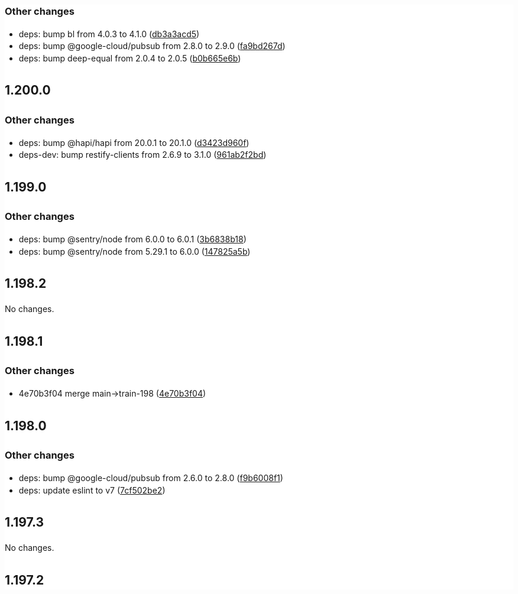 ### Other changes

- deps: bump bl from 4.0.3 to 4.1.0 ([db3a3acd5](https://github.com/mozilla/fxa/commit/db3a3acd5))
- deps: bump @google-cloud/pubsub from 2.8.0 to 2.9.0 ([fa9bd267d](https://github.com/mozilla/fxa/commit/fa9bd267d))
- deps: bump deep-equal from 2.0.4 to 2.0.5 ([b0b665e6b](https://github.com/mozilla/fxa/commit/b0b665e6b))

## 1.200.0

### Other changes

- deps: bump @hapi/hapi from 20.0.1 to 20.1.0 ([d3423d960f](https://github.com/mozilla/fxa/commit/d3423d960f))
- deps-dev: bump restify-clients from 2.6.9 to 3.1.0 ([961ab2f2bd](https://github.com/mozilla/fxa/commit/961ab2f2bd))

## 1.199.0

### Other changes

- deps: bump @sentry/node from 6.0.0 to 6.0.1 ([3b6838b18](https://github.com/mozilla/fxa/commit/3b6838b18))
- deps: bump @sentry/node from 5.29.1 to 6.0.0 ([147825a5b](https://github.com/mozilla/fxa/commit/147825a5b))

## 1.198.2

No changes.

## 1.198.1

### Other changes

- 4e70b3f04 merge main->train-198 ([4e70b3f04](https://github.com/mozilla/fxa/commit/4e70b3f04))

## 1.198.0

### Other changes

- deps: bump @google-cloud/pubsub from 2.6.0 to 2.8.0 ([f9b6008f1](https://github.com/mozilla/fxa/commit/f9b6008f1))
- deps: update eslint to v7 ([7cf502be2](https://github.com/mozilla/fxa/commit/7cf502be2))

## 1.197.3

No changes.

## 1.197.2
